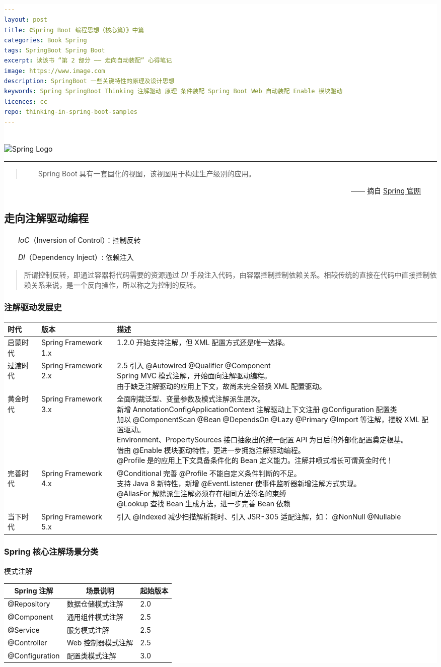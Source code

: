```yaml
---
layout: post
title: 《Spring Boot 编程思想（核心篇）》中篇
categories: Book Spring
tags: SpringBoot Spring Boot 
excerpt: 读该书 “第 2 部分 —— 走向自动装配” 心得笔记 
image: https://www.image.com
description: SpringBoot 一些关键特性的原理及设计思想
keywords: Spring SpringBoot Thinking 注解驱动 原理 条件装配 Spring Boot Web 自动装配 Enable 模块驱动 
licences: cc
repo: thinking-in-spring-boot-samples
---
```

<br/>

<img src="https://upload.wikimedia.org/wikipedia/commons/4/44/Spring_Framework_Logo_2018.svg" alt="Spring Logo" width="800"/>

---
> &emsp;&emsp;Spring Boot 具有一套固化的视图，该视图用于构建生产级别的应用。
<div style="text-align: right;"> —— 摘自 <a href="https://spring.io/projects/spring-boot/">Spring 官网</a> &emsp;&emsp;</div>

## 走向注解驱动编程

&emsp;&emsp;*IoC*（Inversion of Control）：控制反转

&emsp;&emsp;*DI*（Dependency Inject）: 依赖注入

> 所谓控制反转，即通过容器将代码需要的资源通过 *DI* 手段注入代码，由容器控制控制依赖关系。相较传统的直接在代码中直接控制依赖关系来说，是一个反向操作，所以称之为控制的反转。

### 注解驱动发展史

| 时代     | 版本                 | 描述                                                         |
| :------- | :------------------- | :----------------------------------------------------------- |
| 启蒙时代 | Spring Framework 1.x | 1.2.0 开始支持注解，但 XML 配置方式还是唯一选择。            |
| 过渡时代 | Spring Framework 2.x | 2.5 引入 @Autowired @Qualifier @Component<br> Spring MVC 模式注解，开始面向注解驱动编程。<br>由于缺乏注解驱动的应用上下文，故尚未完全替换 XML 配置驱动。 |
| 黄金时代 | Spring Framework 3.x | 全面制裁泛型、变量参数及模式注解派生层次。<br> 新增 AnnotationConfigApplicationContext 注解驱动上下文注册 @Configuration 配置类<br>加以 @ComponentScan @Bean @DependsOn @Lazy @Primary @Import 等注解，摆脱 XML 配置驱动。<br>Environment、PropertySources 接口抽象出的统一配置 API 为日后的外部化配置奠定根基。<br>借由 @Enable 模块驱动特性，更进一步拥抱注解驱动编程。<br>@Profile 是的应用上下文具备条件化的 Bean 定义能力。注解井喷式增长可谓黄金时代！ |
| 完善时代 | Spring Framework 4.x | @Conditional 完善 @Profile 不能自定义条件判断的不足。<br>支持 Java 8 新特性，新增 @EventListener 使事件监听器新增注解方式实现。<br>@AliasFor 解除派生注解必须存在相同方法签名的束缚<br>@Lookup 查找 Bean 生成方法，进一步完善 Bean 依赖 |
| 当下时代 | Spring Framework 5.x | 引入 @Indexed 减少扫描解析耗时、引入 JSR-305 适配注解，如： @NonNull @Nullable |



### Spring 核心注解场景分类

模式注解

| Spring 注解    | 场景说明           | 起始版本 |
| -------------- | ------------------ | -------- |
| @Repository    | 数据仓储模式注解   | 2.0      |
| @Component     | 通用组件模式注解   | 2.5      |
| @Service       | 服务模式注解       | 2.5      |
| @Controller    | Web 控制器模式注解 | 2.5      |
| @Configuration | 配置类模式注解     | 3.0      |
